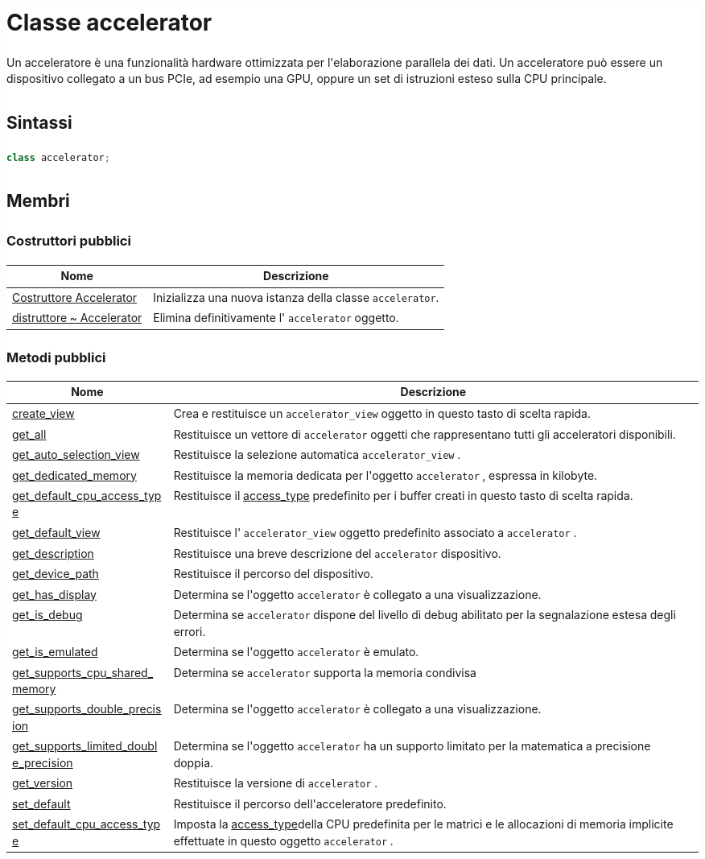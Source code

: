 # <a name="accelerator-class"></a>Classe accelerator

Un acceleratore è una funzionalità hardware ottimizzata per l'elaborazione parallela dei dati. Un acceleratore può essere un dispositivo collegato a un bus PCIe, ad esempio una GPU, oppure un set di istruzioni esteso sulla CPU principale.

## <a name="syntax"></a>Sintassi

```cpp
class accelerator;
```

## <a name="members"></a>Membri

### <a name="public-constructors"></a>Costruttori pubblici

|Nome|Descrizione|
|----------|-----------------|
|[Costruttore Accelerator](#ctor)|Inizializza una nuova istanza della classe `accelerator`.|
|[distruttore ~ Accelerator](#ctor)|Elimina definitivamente l' `accelerator` oggetto.|

### <a name="public-methods"></a>Metodi pubblici

|Nome|Descrizione|
|----------|-----------------|
|[create_view](#create_view)|Crea e restituisce un `accelerator_view` oggetto in questo tasto di scelta rapida.|
|[get_all](#get_all)|Restituisce un vettore di `accelerator` oggetti che rappresentano tutti gli acceleratori disponibili.|
|[get_auto_selection_view](#get_auto_selection_view)|Restituisce la selezione automatica `accelerator_view` .|
|[get_dedicated_memory](#get_dedicated_memory)|Restituisce la memoria dedicata per l'oggetto `accelerator` , espressa in kilobyte.|
|[get_default_cpu_access_type](#get_default_cpu_access_type)|Restituisce il [access_type](concurrency-namespace-enums-amp.md#access_type) predefinito per i buffer creati in questo tasto di scelta rapida.|
|[get_default_view](#get_default_view)|Restituisce l' `accelerator_view` oggetto predefinito associato a `accelerator` .|
|[get_description](#get_description)|Restituisce una breve descrizione del `accelerator` dispositivo.|
|[get_device_path](#get_device_path)|Restituisce il percorso del dispositivo.|
|[get_has_display](#get_has_display)|Determina se l'oggetto `accelerator` è collegato a una visualizzazione.|
|[get_is_debug](#get_is_debug)|Determina se `accelerator` dispone del livello di debug abilitato per la segnalazione estesa degli errori.|
|[get_is_emulated](#get_is_emulated)|Determina se l'oggetto `accelerator` è emulato.|
|[get_supports_cpu_shared_memory](#get_supports_cpu_shared_memory)|Determina se `accelerator` supporta la memoria condivisa|
|[get_supports_double_precision](#get_supports_double_precision)|Determina se l'oggetto `accelerator` è collegato a una visualizzazione.|
|[get_supports_limited_double_precision](#get_supports_limited_double_precision)|Determina se l'oggetto `accelerator` ha un supporto limitato per la matematica a precisione doppia.|
|[get_version](#get_version)|Restituisce la versione di `accelerator` .|
|[set_default](#set_default)|Restituisce il percorso dell'acceleratore predefinito.|
|[set_default_cpu_access_type](#set_default_cpu_access_type)|Imposta la [access_type](concurrency-namespace-enums-amp.md#access_type)della CPU predefinita per le matrici e le allocazioni di memoria implicite effettuate in questo oggetto `accelerator` .|
